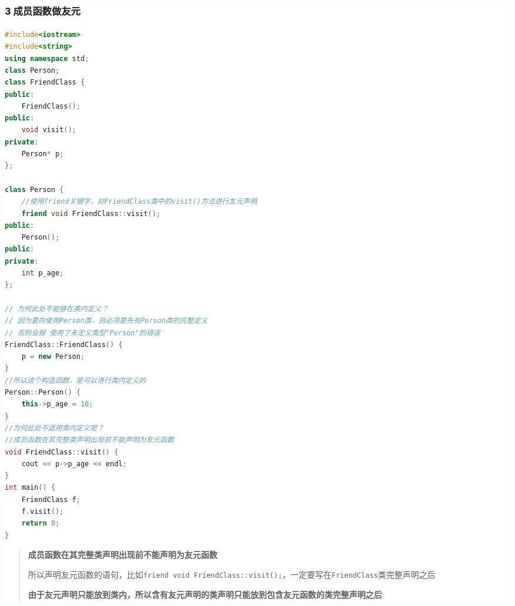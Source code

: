

### **3 成员函数做友元**

```c++
#include<iostream>
#include<string>
using namespace std;
class Person;
class FriendClass {
public:
	FriendClass();
public:
	void visit();
private:
	Person* p;
};

class Person {
    //使用friend关键字，对FriendClass类中的visit()方法进行友元声明
	friend void FriendClass::visit();
public:
	Person();
public:
private:
	int p_age;
};

// 为何此处不能够在类内定义？
// 因为要向使用Person类，则必须要先有Person类的完整定义
// 否则会报 使用了未定义类型"Person"的错误
FriendClass::FriendClass() {
	p = new Person;
}
//所以这个构造函数，是可以进行类内定义的
Person::Person() {
	this->p_age = 10;
}
//为何此处不适用类内定义呢？
//成员函数在其完整类声明出现前不能声明为友元函数
void FriendClass::visit() {
	cout << p->p_age << endl;
}
int main() {
	FriendClass f;
	f.visit();
	return 0;
}
```

> **成员函数在其完整类声明出现前不能声明为友元函数**
>
> 所以声明友元函数的语句，比如`friend void FriendClass::visit();`，一定要写在`FriendClass`类完整声明之后
>
> **由于友元声明只能放到类内，所以含有友元声明的类声明只能放到包含友元函数的类完整声明之后**
